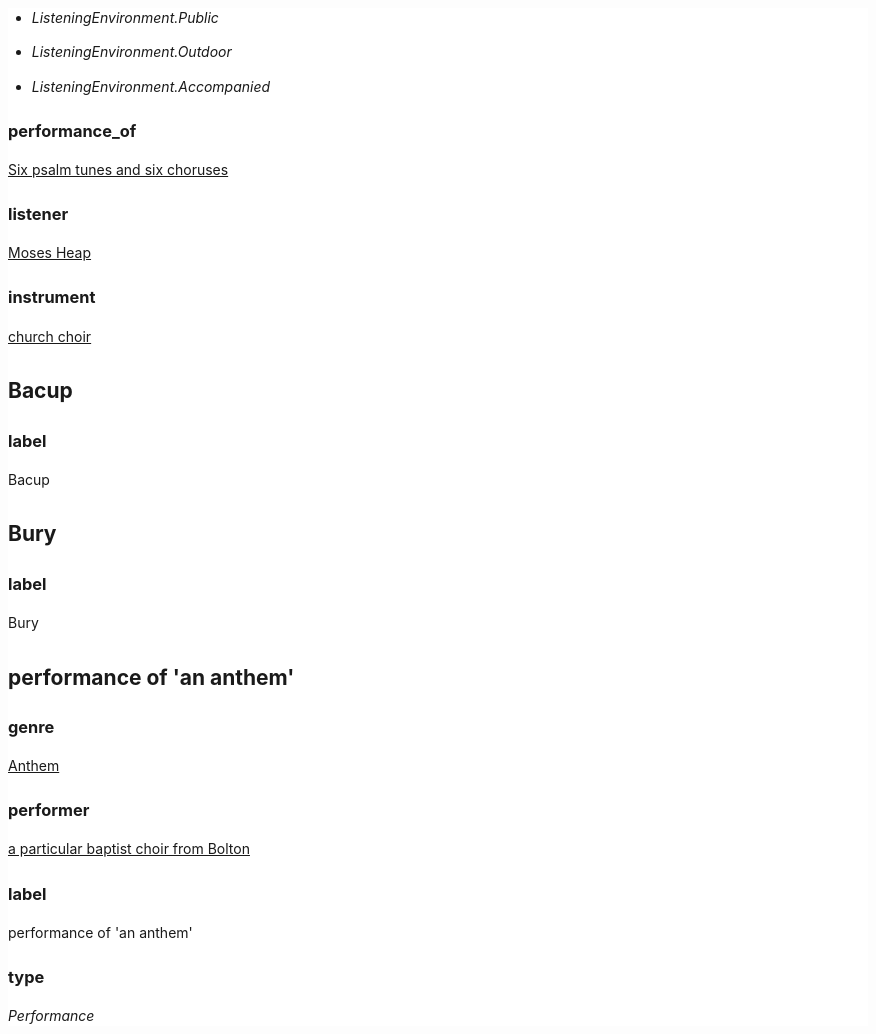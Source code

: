  - *ListeningEnvironment.Public*

 - *ListeningEnvironment.Outdoor*

 - *ListeningEnvironment.Accompanied*

### performance_of


[Six psalm tunes and six choruses](#Six-psalm-tunes-and-six-choruses)

### listener


[Moses Heap](#Moses-Heap)

### instrument


[church choir](#church-choir)

## Bacup

### label


Bacup

## Bury

### label


Bury

## performance of 'an anthem'

### genre


[Anthem](#Anthem)

### performer


[a particular baptist choir from Bolton](#a-particular-baptist-choir-from-Bolton)

### label


performance of 'an anthem'

### type


*Performance*

